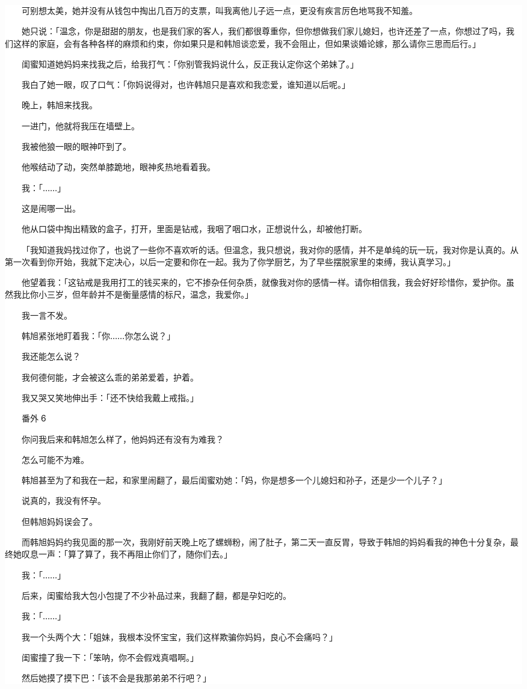 &emsp;&emsp;可别想太美，她并没有从钱包中掏出几百万的支票，叫我离他儿子远一点，更没有疾言厉色地骂我不知羞。  
  
&emsp;&emsp;她只说：「温念，你是甜甜的朋友，也是我们家的客人，我们都很尊重你，但你想做我们家儿媳妇，也许还差了一点，你想过了吗，我们这样的家庭，会有各种各样的麻烦和约束，你如果只是和韩旭谈恋爱，我不会阻止，但如果谈婚论嫁，那么请你三思而后行。」  
  
&emsp;&emsp;闺蜜知道她妈妈来找我之后，给我打气：「你别管我妈说什么，反正我认定你这个弟妹了。」  
  
&emsp;&emsp;我白了她一眼，叹了口气：「你妈说得对，也许韩旭只是喜欢和我恋爱，谁知道以后呢。」  
  
&emsp;&emsp;晚上，韩旭来找我。  
  
&emsp;&emsp;一进门，他就将我压在墙壁上。  
  
&emsp;&emsp;我被他狼一眼的眼神吓到了。  
  
&emsp;&emsp;他喉结动了动，突然单膝跪地，眼神炙热地看着我。  
  
&emsp;&emsp;我：「……」  
  
&emsp;&emsp;这是闹哪一出。  
  
&emsp;&emsp;他从口袋中掏出精致的盒子，打开，里面是钻戒，我咽了咽口水，正想说什么，却被他打断。  
  
&emsp;&emsp;「我知道我妈找过你了，也说了一些你不喜欢听的话。但温念，我只想说，我对你的感情，并不是单纯的玩一玩，我对你是认真的。从第一次看到你开始，我就下定决心，以后一定要和你在一起。我为了你学厨艺，为了早些摆脱家里的束缚，我认真学习。」  
  
&emsp;&emsp;他望着我：「这钻戒是我用打工的钱买来的，它不掺杂任何杂质，就像我对你的感情一样。请你相信我，我会好好珍惜你，爱护你。虽然我比你小三岁，但年龄并不是衡量感情的标尺，温念，我爱你。」  
  
&emsp;&emsp;我一言不发。  
  
&emsp;&emsp;韩旭紧张地盯着我：「你……你怎么说？」  
  
&emsp;&emsp;我还能怎么说？  
  
&emsp;&emsp;我何德何能，才会被这么乖的弟弟爱着，护着。  
  
&emsp;&emsp;我又哭又笑地伸出手：「还不快给我戴上戒指。」  
  
&emsp;&emsp;番外 6  
  
&emsp;&emsp;你问我后来和韩旭怎么样了，他妈妈还有没有为难我？  
  
&emsp;&emsp;怎么可能不为难。  
  
&emsp;&emsp;韩旭甚至为了和我在一起，和家里闹翻了，最后闺蜜劝她：「妈，你是想多一个儿媳妇和孙子，还是少一个儿子？」  
  
&emsp;&emsp;说真的，我没有怀孕。  
  
&emsp;&emsp;但韩旭妈妈误会了。  
  
&emsp;&emsp;而韩旭妈妈约我见面的那一次，我刚好前天晚上吃了螺蛳粉，闹了肚子，第二天一直反胃，导致于韩旭的妈妈看我的神色十分复杂，最终她叹息一声：「算了算了，我不再阻止你们了，随你们去。」  
  
&emsp;&emsp;我：「……」  
  
&emsp;&emsp;后来，闺蜜给我大包小包提了不少补品过来，我翻了翻，都是孕妇吃的。  
  
&emsp;&emsp;我：「……」  
  
&emsp;&emsp;我一个头两个大：「姐妹，我根本没怀宝宝，我们这样欺骗你妈妈，良心不会痛吗？」  
  
&emsp;&emsp;闺蜜撞了我一下：「笨呐，你不会假戏真唱啊。」  
  
&emsp;&emsp;然后她摸了摸下巴：「该不会是我那弟弟不行吧？」  
  